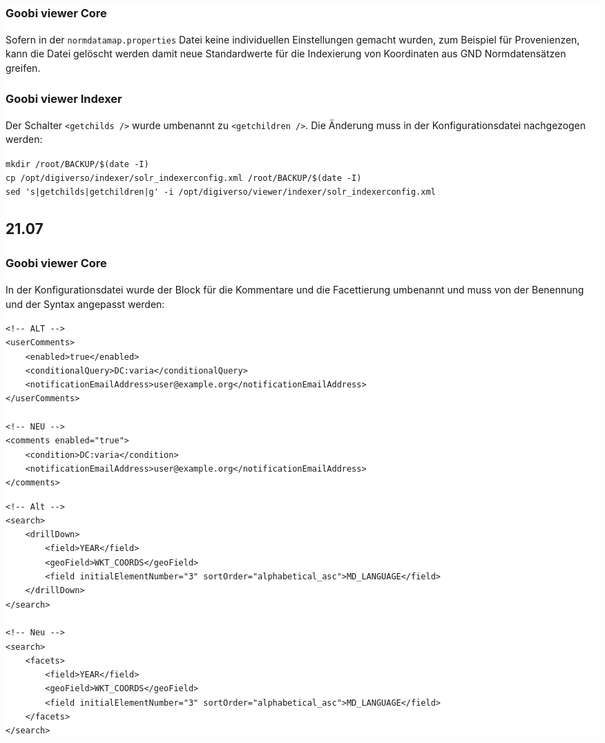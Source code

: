 ### Goobi viewer Core

Sofern in der `normdatamap.properties` Datei keine individuellen Einstellungen gemacht wurden, zum Beispiel für Provenienzen, kann die Datei gelöscht werden damit neue Standardwerte für die Indexierung von Koordinaten aus GND Normdatensätzen greifen.

### Goobi viewer Indexer

Der Schalter `<getchilds />` wurde umbenannt zu `<getchildren />`. Die Änderung muss in der Konfigurationsdatei nachgezogen werden:

```text
mkdir /root/BACKUP/$(date -I)
cp /opt/digiverso/indexer/solr_indexerconfig.xml /root/BACKUP/$(date -I)
sed 's|getchilds|getchildren|g' -i /opt/digiverso/viewer/indexer/solr_indexerconfig.xml
```

## 21.07

### Goobi viewer Core

In der Konfigurationsdatei wurde der Block für die Kommentare und die Facettierung umbenannt und muss von der Benennung und der Syntax angepasst werden:

```markup
<!-- ALT -->
<userComments>
    <enabled>true</enabled>
    <conditionalQuery>DC:varia</conditionalQuery>
    <notificationEmailAddress>user@example.org</notificationEmailAddress>
</userComments>

<!-- NEU -->
<comments enabled="true">
    <condition>DC:varia</condition>
    <notificationEmailAddress>user@example.org</notificationEmailAddress>
</comments>
```

```markup
<!-- Alt -->
<search>
    <drillDown>
        <field>YEAR</field>
        <geoField>WKT_COORDS</geoField>
        <field initialElementNumber="3" sortOrder="alphabetical_asc">MD_LANGUAGE</field>
    </drillDown>
</search>

<!-- Neu -->
<search>
    <facets>
        <field>YEAR</field>
        <geoField>WKT_COORDS</geoField>
        <field initialElementNumber="3" sortOrder="alphabetical_asc">MD_LANGUAGE</field>
    </facets>
</search>
```
